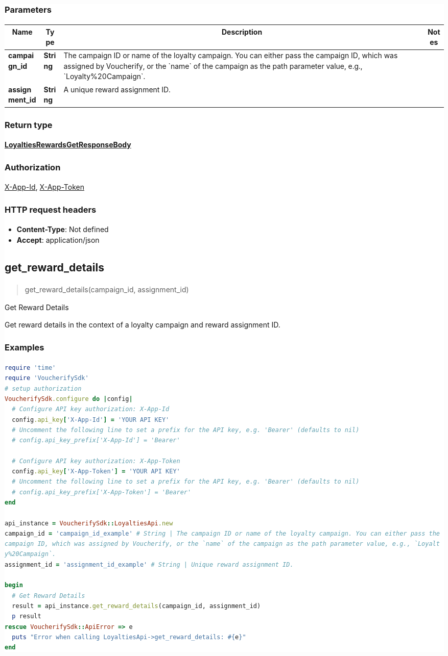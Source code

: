 ### Parameters

| Name | Type | Description | Notes |
| ---- | ---- | ----------- | ----- |
| **campaign_id** | **String** | The campaign ID or name of the loyalty campaign. You can either pass the campaign ID, which was assigned by Voucherify, or the &#x60;name&#x60; of the campaign as the path parameter value, e.g., &#x60;Loyalty%20Campaign&#x60;.  |  |
| **assignment_id** | **String** | A unique reward assignment ID. |  |

### Return type

[**LoyaltiesRewardsGetResponseBody**](LoyaltiesRewardsGetResponseBody.md)

### Authorization

[X-App-Id](../README.md#X-App-Id), [X-App-Token](../README.md#X-App-Token)

### HTTP request headers

- **Content-Type**: Not defined
- **Accept**: application/json


## get_reward_details

> <LoyaltiesRewardAssignmentsRewardGetResponseBody> get_reward_details(campaign_id, assignment_id)

Get Reward Details

Get reward details in the context of a loyalty campaign and reward assignment ID.

### Examples

```ruby
require 'time'
require 'VoucherifySdk'
# setup authorization
VoucherifySdk.configure do |config|
  # Configure API key authorization: X-App-Id
  config.api_key['X-App-Id'] = 'YOUR API KEY'
  # Uncomment the following line to set a prefix for the API key, e.g. 'Bearer' (defaults to nil)
  # config.api_key_prefix['X-App-Id'] = 'Bearer'

  # Configure API key authorization: X-App-Token
  config.api_key['X-App-Token'] = 'YOUR API KEY'
  # Uncomment the following line to set a prefix for the API key, e.g. 'Bearer' (defaults to nil)
  # config.api_key_prefix['X-App-Token'] = 'Bearer'
end

api_instance = VoucherifySdk::LoyaltiesApi.new
campaign_id = 'campaign_id_example' # String | The campaign ID or name of the loyalty campaign. You can either pass the campaign ID, which was assigned by Voucherify, or the `name` of the campaign as the path parameter value, e.g., `Loyalty%20Campaign`. 
assignment_id = 'assignment_id_example' # String | Unique reward assignment ID.

begin
  # Get Reward Details
  result = api_instance.get_reward_details(campaign_id, assignment_id)
  p result
rescue VoucherifySdk::ApiError => e
  puts "Error when calling LoyaltiesApi->get_reward_details: #{e}"
end
```
